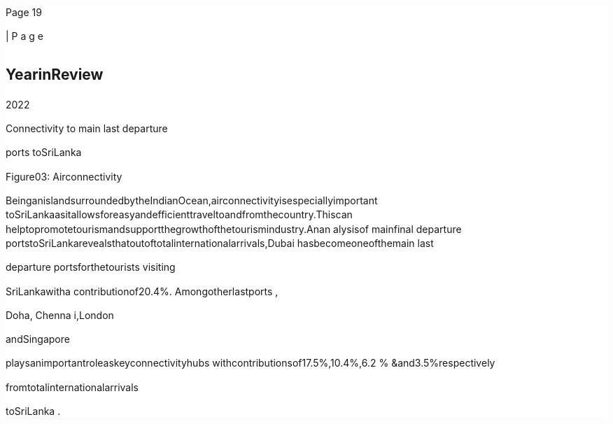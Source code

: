 Page 
19
 
| 
P a g e
 
YearinReview 
-
 
2022
 
 
 
Connectivity to main 
last departure
 
ports toSriLanka
 
Figure03: 
Airconnectivity
 
 
 
BeinganislandsurroundedbytheIndianOcean,airconnectivityisespeciallyimportant 
toSriLankaasitallowsforeasyandefficienttraveltoandfromthecountry.Thiscan 
helptopromotetourismandsupportthegrowthofthetourismindustry.Anan
alysisof 
mainfinal 
departure 
portstoSriLankarevealsthatoutoftotalinternationalarrivals,Dubai 
hasbecomeoneofthemain 
last
 
departure 
portsforthetourists 
visiting
 
SriLankawitha 
contributionof20.4%. 
Amongotherlastports
,
 
Doha, 
Chenna
i,London
 
andSingapore
 
playsanimportantroleaskeyconnectivityhubs 
withcontributionsof17.5%,10.4%,6.2
% 
&and3.5%respectively
 
fromtotalinternationalarrivals
 
toSriLanka
. 
 
 
